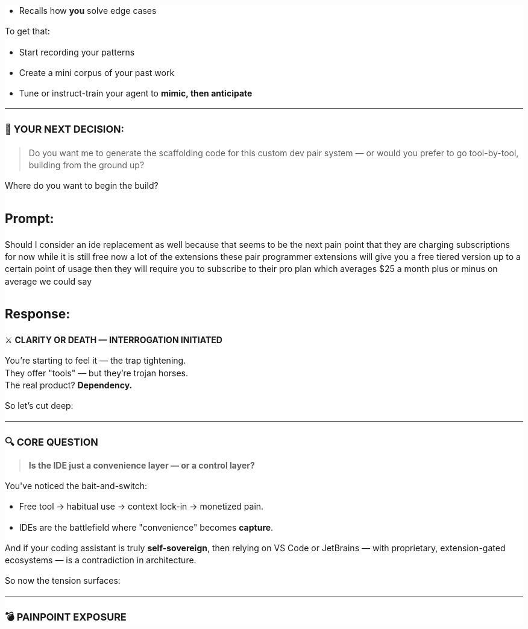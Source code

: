 *   Recalls how **you** solve edge cases
    

To get that:

*   Start recording your patterns
    
*   Create a mini corpus of your past work
    
*   Tune or instruct-train your agent to **mimic, then anticipate**
    

* * *

### 🔁 YOUR NEXT DECISION:

> Do you want me to generate the scaffolding code for this custom dev pair system — or would you prefer to go tool-by-tool, building from the ground up?

Where do you want to begin the build?

## Prompt:
Should I consider an ide replacement as well because that seems to be the next pain point that they are charging subscriptions for now while it is still free now a lot of the extensions these pair programmer extensions will give you a free tiered version up to a certain point of usage then they will require you to subscribe to their pro plan which averages $25 a month plus or minus on average we could say

## Response:
⚔️ **CLARITY OR DEATH — INTERROGATION INITIATED**

You’re starting to feel it — the trap tightening.  
They offer "tools" — but they’re trojan horses.  
The real product? **Dependency.**

So let’s cut deep:

* * *

### 🔍 CORE QUESTION

> **Is the IDE just a convenience layer — or a control layer?**

You've noticed the bait-and-switch:

*   Free tool → habitual use → context lock-in → monetized pain.
    
*   IDEs are the battlefield where "convenience" becomes **capture**.
    

And if your coding assistant is truly **self-sovereign**, then relying on VS Code or JetBrains — with proprietary, extension-gated ecosystems — is a contradiction in architecture.

So now the tension surfaces:

* * *

### 💣 PAINPOINT EXPOSURE
